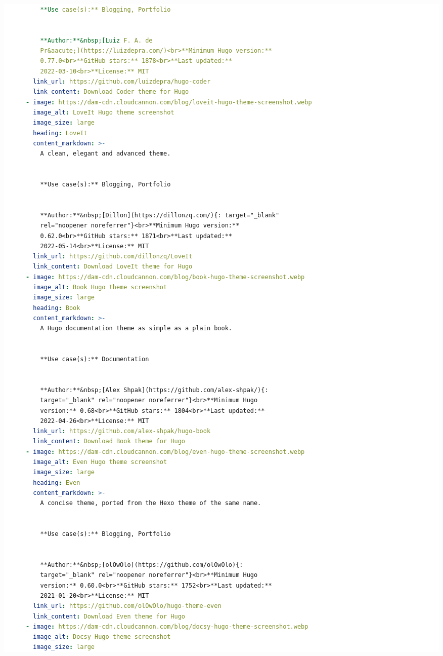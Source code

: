 ```yaml
          **Use case(s):** Blogging, Portfolio


          **Author:**&nbsp;[Luiz F. A. de
          Pr&aacute;](https://luizdepra.com/)<br>**Minimum Hugo version:**
          0.77.0<br>**GitHub stars:** 1878<br>**Last updated:**
          2022-03-10<br>**License:** MIT
        link_url: https://github.com/luizdepra/hugo-coder
        link_content: Download Coder theme for Hugo
      - image: https://dam-cdn.cloudcannon.com/blog/loveit-hugo-theme-screenshot.webp
        image_alt: LoveIt Hugo theme screenshot
        image_size: large
        heading: LoveIt
        content_markdown: >-
          A clean, elegant and advanced theme.


          **Use case(s):** Blogging, Portfolio


          **Author:**&nbsp;[Dillon](https://dillonzq.com/){: target="_blank"
          rel="noopener noreferrer"}<br>**Minimum Hugo version:**
          0.62.0<br>**GitHub stars:** 1871<br>**Last updated:**
          2022-05-14<br>**License:** MIT
        link_url: https://github.com/dillonzq/LoveIt
        link_content: Download LoveIt theme for Hugo
      - image: https://dam-cdn.cloudcannon.com/blog/book-hugo-theme-screenshot.webp
        image_alt: Book Hugo theme screenshot
        image_size: large
        heading: Book
        content_markdown: >-
          A Hugo documentation theme as simple as a plain book.


          **Use case(s):** Documentation


          **Author:**&nbsp;[Alex Shpak](https://github.com/alex-shpak/){:
          target="_blank" rel="noopener noreferrer"}<br>**Minimum Hugo
          version:** 0.68<br>**GitHub stars:** 1804<br>**Last updated:**
          2022-04-26<br>**License:** MIT
        link_url: https://github.com/alex-shpak/hugo-book
        link_content: Download Book theme for Hugo
      - image: https://dam-cdn.cloudcannon.com/blog/even-hugo-theme-screenshot.webp
        image_alt: Even Hugo theme screenshot
        image_size: large
        heading: Even
        content_markdown: >-
          A concise theme, ported from the Hexo theme of the same name.


          **Use case(s):** Blogging, Portfolio


          **Author:**&nbsp;[olOwOlo](https://github.com/olOwOlo){:
          target="_blank" rel="noopener noreferrer"}<br>**Minimum Hugo
          version:** 0.60.0<br>**GitHub stars:** 1752<br>**Last updated:**
          2021-01-20<br>**License:** MIT
        link_url: https://github.com/olOwOlo/hugo-theme-even
        link_content: Download Even theme for Hugo
      - image: https://dam-cdn.cloudcannon.com/blog/docsy-hugo-theme-screenshot.webp
        image_alt: Docsy Hugo theme screenshot
        image_size: large
```